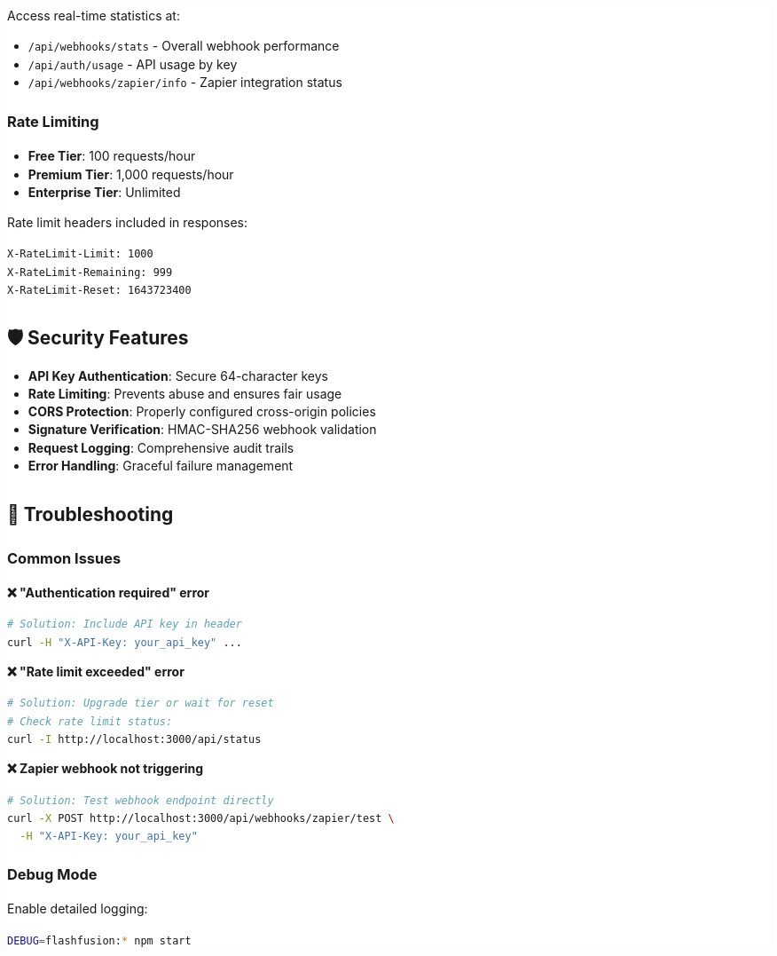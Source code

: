 Access real-time statistics at:
- `/api/webhooks/stats` - Overall webhook performance
- `/api/auth/usage` - API usage by key
- `/api/webhooks/zapier/info` - Zapier integration status

### Rate Limiting

- **Free Tier**: 100 requests/hour
- **Premium Tier**: 1,000 requests/hour  
- **Enterprise Tier**: Unlimited

Rate limit headers included in responses:
```
X-RateLimit-Limit: 1000
X-RateLimit-Remaining: 999
X-RateLimit-Reset: 1643723400
```

## 🛡️ Security Features

- **API Key Authentication**: Secure 64-character keys
- **Rate Limiting**: Prevents abuse and ensures fair usage
- **CORS Protection**: Properly configured cross-origin policies
- **Signature Verification**: HMAC-SHA256 webhook validation
- **Request Logging**: Comprehensive audit trails
- **Error Handling**: Graceful failure management

## 🚨 Troubleshooting

### Common Issues

**❌ "Authentication required" error**
```bash
# Solution: Include API key in header
curl -H "X-API-Key: your_api_key" ...
```

**❌ "Rate limit exceeded" error**
```bash
# Solution: Upgrade tier or wait for reset
# Check rate limit status:
curl -I http://localhost:3000/api/status
```

**❌ Zapier webhook not triggering**
```bash
# Solution: Test webhook endpoint directly
curl -X POST http://localhost:3000/api/webhooks/zapier/test \
  -H "X-API-Key: your_api_key"
```

### Debug Mode

Enable detailed logging:
```bash
DEBUG=flashfusion:* npm start
```
